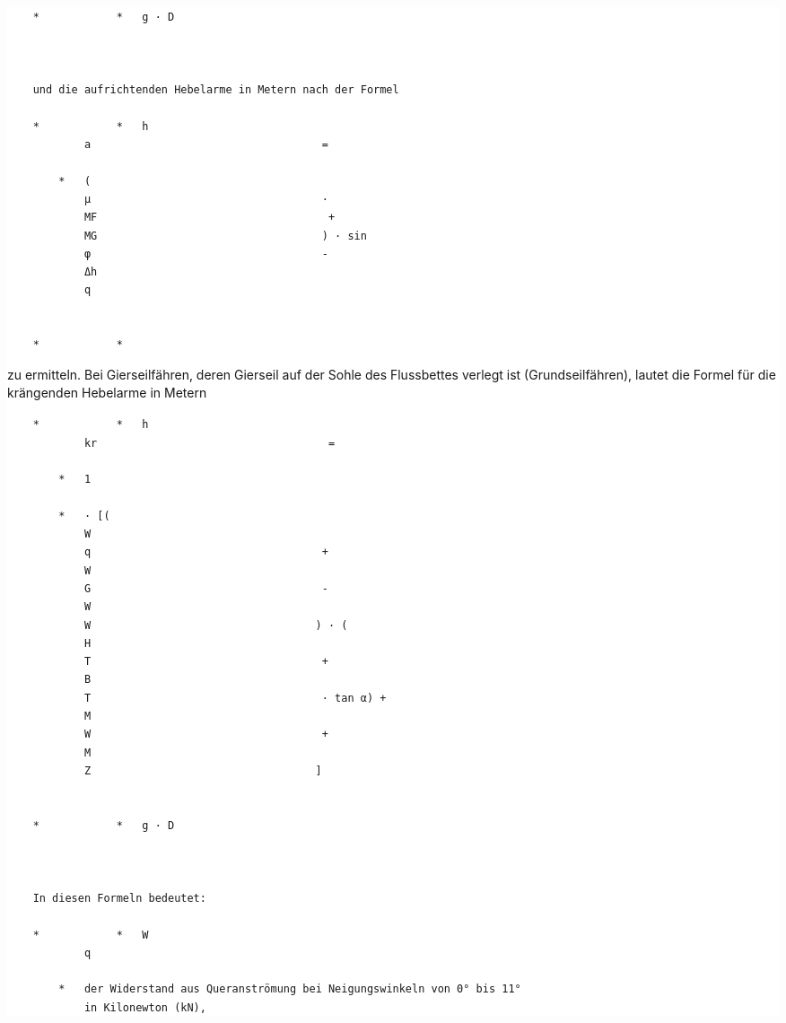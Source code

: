 
        *            *   g · D



        und die aufrichtenden Hebelarme in Metern nach der Formel

        *            *   h
                a                                    =

            *   (
                μ                                    ·
                MF                                    +
                MG                                   ) · sin
                φ                                    -
                Δh
                q


        *            *


   zu ermitteln. Bei Gierseilfähren, deren Gierseil auf der Sohle des
        Flussbettes verlegt ist (Grundseilfähren), lautet die Formel für die
        krängenden Hebelarme in Metern

        *            *   h
                kr                                    =

            *   1

            *   · [(
                W
                q                                    +
                W
                G                                    -
                W
                W                                   ) · (
                H
                T                                    +
                B
                T                                    · tan α) +
                M
                W                                    +
                M
                Z                                   ]


        *            *   g · D



        In diesen Formeln bedeutet:

        *            *   W
                q

            *   der Widerstand aus Queranströmung bei Neigungswinkeln von 0° bis 11°
                in Kilonewton (kN),

